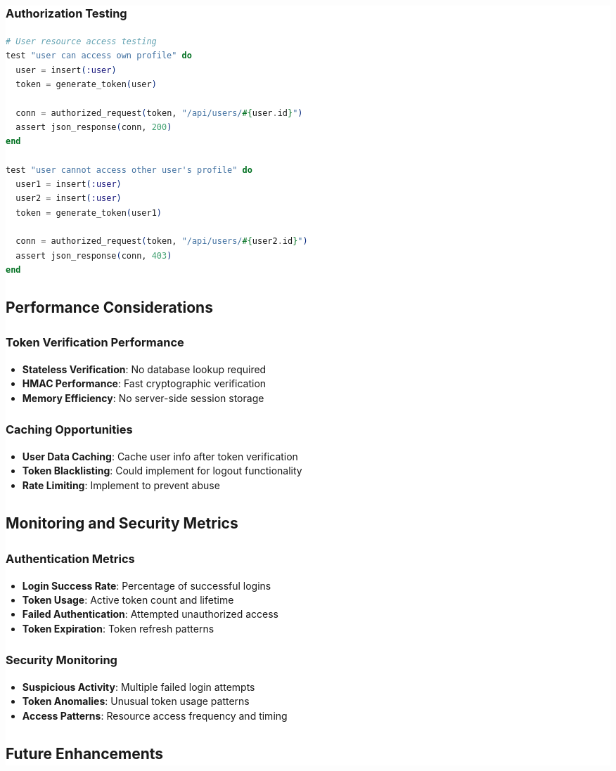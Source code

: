 ### Authorization Testing
```elixir
# User resource access testing
test "user can access own profile" do
  user = insert(:user)
  token = generate_token(user)
  
  conn = authorized_request(token, "/api/users/#{user.id}")
  assert json_response(conn, 200)
end

test "user cannot access other user's profile" do
  user1 = insert(:user)
  user2 = insert(:user)
  token = generate_token(user1)
  
  conn = authorized_request(token, "/api/users/#{user2.id}")
  assert json_response(conn, 403)
end
```

## Performance Considerations

### Token Verification Performance
- **Stateless Verification**: No database lookup required
- **HMAC Performance**: Fast cryptographic verification
- **Memory Efficiency**: No server-side session storage

### Caching Opportunities
- **User Data Caching**: Cache user info after token verification
- **Token Blacklisting**: Could implement for logout functionality
- **Rate Limiting**: Implement to prevent abuse

## Monitoring and Security Metrics

### Authentication Metrics
- **Login Success Rate**: Percentage of successful logins
- **Token Usage**: Active token count and lifetime
- **Failed Authentication**: Attempted unauthorized access
- **Token Expiration**: Token refresh patterns

### Security Monitoring
- **Suspicious Activity**: Multiple failed login attempts
- **Token Anomalies**: Unusual token usage patterns
- **Access Patterns**: Resource access frequency and timing

## Future Enhancements
